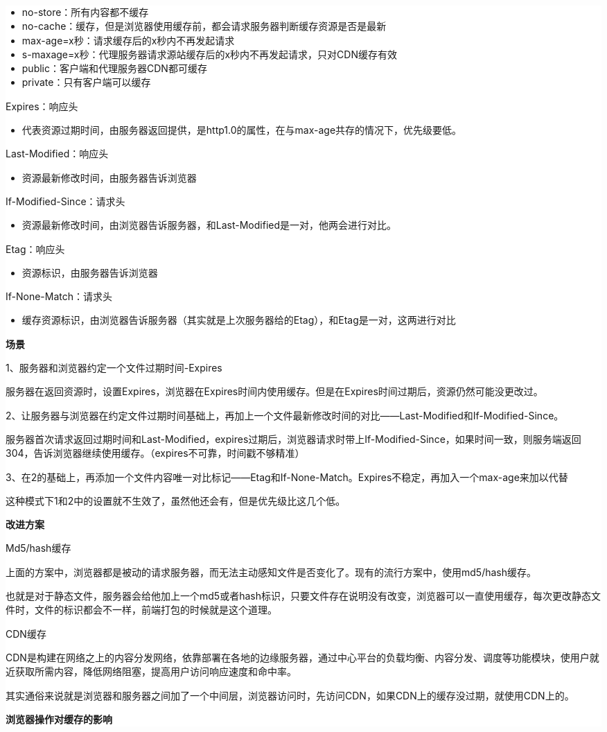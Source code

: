 - no-store：所有内容都不缓存
- no-cache：缓存，但是浏览器使用缓存前，都会请求服务器判断缓存资源是否是最新
- max-age=x秒：请求缓存后的x秒内不再发起请求
- s-maxage=x秒：代理服务器请求源站缓存后的x秒内不再发起请求，只对CDN缓存有效
- public：客户端和代理服务器CDN都可缓存
- private：只有客户端可以缓存

Expires：响应头

- 代表资源过期时间，由服务器返回提供，是http1.0的属性，在与max-age共存的情况下，优先级要低。

Last-Modified：响应头

- 资源最新修改时间，由服务器告诉浏览器

If-Modified-Since：请求头

- 资源最新修改时间，由浏览器告诉服务器，和Last-Modified是一对，他两会进行对比。

Etag：响应头

- 资源标识，由服务器告诉浏览器

If-None-Match：请求头

- 缓存资源标识，由浏览器告诉服务器（其实就是上次服务器给的Etag），和Etag是一对，这两进行对比



**场景**

1、服务器和浏览器约定一个文件过期时间-Expires

服务器在返回资源时，设置Expires，浏览器在Expires时间内使用缓存。但是在Expires时间过期后，资源仍然可能没更改过。

2、让服务器与浏览器在约定文件过期时间基础上，再加上一个文件最新修改时间的对比——Last-Modified和If-Modified-Since。

服务器首次请求返回过期时间和Last-Modified，expires过期后，浏览器请求时带上If-Modified-Since，如果时间一致，则服务端返回304，告诉浏览器继续使用缓存。（expires不可靠，时间戳不够精准）

3、在2的基础上，再添加一个文件内容唯一对比标记——Etag和If-None-Match。Expires不稳定，再加入一个max-age来加以代替

这种模式下1和2中的设置就不生效了，虽然他还会有，但是优先级比这几个低。



**改进方案**

Md5/hash缓存

上面的方案中，浏览器都是被动的请求服务器，而无法主动感知文件是否变化了。现有的流行方案中，使用md5/hash缓存。

也就是对于静态文件，服务器会给他加上一个md5或者hash标识，只要文件存在说明没有改变，浏览器可以一直使用缓存，每次更改静态文件时，文件的标识都会不一样，前端打包的时候就是这个道理。



CDN缓存

CDN是构建在网络之上的内容分发网络，依靠部署在各地的边缘服务器，通过中心平台的负载均衡、内容分发、调度等功能模块，使用户就近获取所需内容，降低网络阻塞，提高用户访问响应速度和命中率。

其实通俗来说就是浏览器和服务器之间加了一个中间层，浏览器访问时，先访问CDN，如果CDN上的缓存没过期，就使用CDN上的。



**浏览器操作对缓存的影响**
